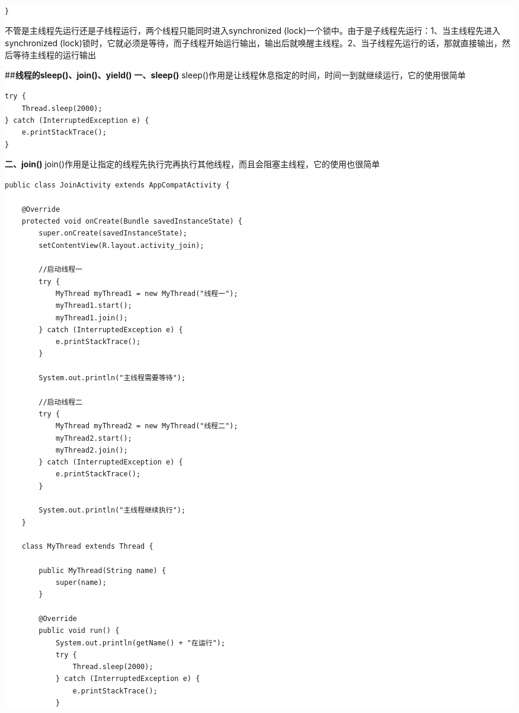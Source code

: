 ```
}
```
不管是主线程先运行还是子线程运行，两个线程只能同时进入synchronized (lock)一个锁中。由于是子线程先运行：1、当主线程先进入synchronized (lock)锁时，它就必须是等待，而子线程开始运行输出，输出后就唤醒主线程。2、当子线程先运行的话，那就直接输出，然后等待主线程的运行输出

##**<span id="e">线程的sleep()、join()、yield()</span>**
**一、sleep()**
sleep()作用是让线程休息指定的时间，时间一到就继续运行，它的使用很简单

```
try {
    Thread.sleep(2000);
} catch (InterruptedException e) {
    e.printStackTrace();
}
```

**二、join()**
join()作用是让指定的线程先执行完再执行其他线程，而且会阻塞主线程，它的使用也很简单

```
public class JoinActivity extends AppCompatActivity {

    @Override
    protected void onCreate(Bundle savedInstanceState) {
        super.onCreate(savedInstanceState);
        setContentView(R.layout.activity_join);

        //启动线程一
        try {
            MyThread myThread1 = new MyThread("线程一");
            myThread1.start();
            myThread1.join();
        } catch (InterruptedException e) {
            e.printStackTrace();
        }

        System.out.println("主线程需要等待");

        //启动线程二
        try {
            MyThread myThread2 = new MyThread("线程二");
            myThread2.start();
            myThread2.join();
        } catch (InterruptedException e) {
            e.printStackTrace();
        }

        System.out.println("主线程继续执行");
    }

    class MyThread extends Thread {

        public MyThread(String name) {
            super(name);
        }

        @Override
        public void run() {
            System.out.println(getName() + "在运行");
            try {
                Thread.sleep(2000);
            } catch (InterruptedException e) {
                e.printStackTrace();
            }
```
